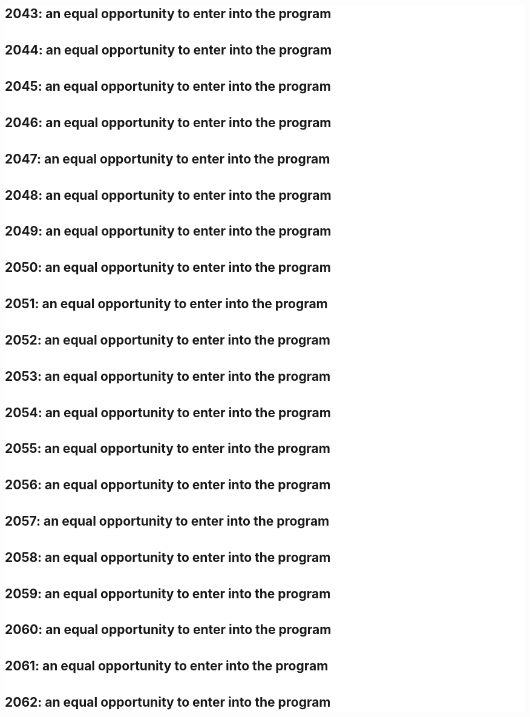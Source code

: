 ## 2043: an equal opportunity to enter into the program

## 2044: an equal opportunity to enter into the program

## 2045: an equal opportunity to enter into the program

## 2046: an equal opportunity to enter into the program

## 2047: an equal opportunity to enter into the program

## 2048: an equal opportunity to enter into the program

## 2049: an equal opportunity to enter into the program

## 2050: an equal opportunity to enter into the program

## 2051: an equal opportunity to enter into the program

## 2052: an equal opportunity to enter into the program

## 2053: an equal opportunity to enter into the program

## 2054: an equal opportunity to enter into the program

## 2055: an equal opportunity to enter into the program

## 2056: an equal opportunity to enter into the program

## 2057: an equal opportunity to enter into the program

## 2058: an equal opportunity to enter into the program

## 2059: an equal opportunity to enter into the program

## 2060: an equal opportunity to enter into the program

## 2061: an equal opportunity to enter into the program

## 2062: an equal opportunity to enter into the program
